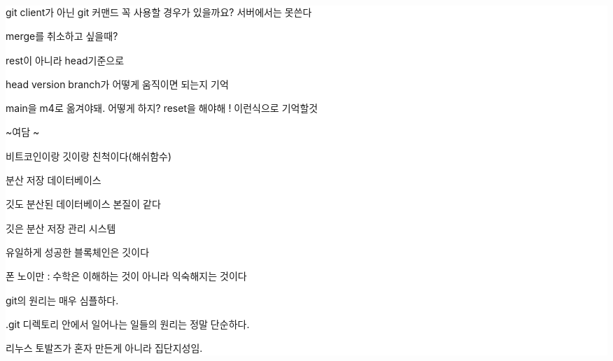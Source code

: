 git client가 아닌 git 커맨드 꼭 사용할 경우가 있을까요? 서버에서는 못쓴다 

merge를 취소하고 싶을때? 

rest이 아니라 head기준으로

 head version branch가 어떻게 움직이면 되는지 기억

main을 m4로 옮겨야돼. 어떻게 하지? reset을 해야해 ! 이런식으로 기억할것

~여담 ~

비트코인이랑 깃이랑 친척이다(해쉬함수)

분산 저장 데이터베이스

깃도 분산된 데이터베이스 본질이 같다

깃은 분산 저장 관리 시스템

유일하게 성공한 블록체인은 깃이다 

폰 노이만 : 수학은 이해하는 것이 아니라 익숙해지는 것이다

git의 원리는 매우 심플하다.

.git 디렉토리 안에서 일어나는 일들의 원리는 정말 단순하다.

리누스 토발즈가 혼자 만든게 아니라 집단지성임.